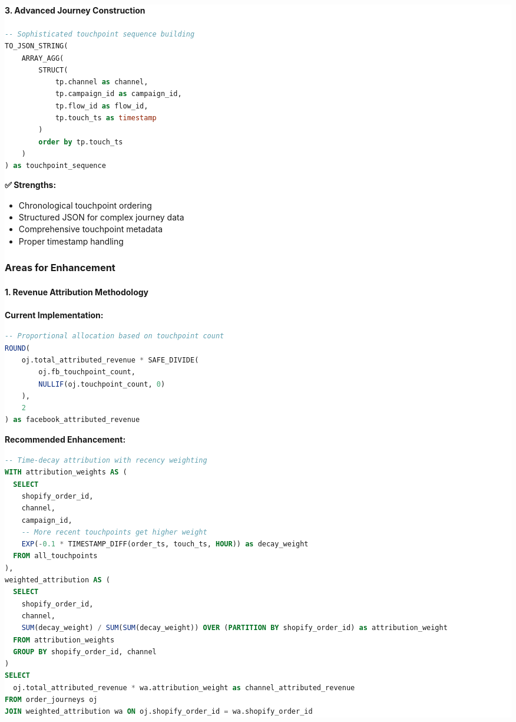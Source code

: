 #### 3. **Advanced Journey Construction**
```sql
-- Sophisticated touchpoint sequence building
TO_JSON_STRING(
    ARRAY_AGG(
        STRUCT(
            tp.channel as channel,
            tp.campaign_id as campaign_id,
            tp.flow_id as flow_id,
            tp.touch_ts as timestamp
        )
        order by tp.touch_ts
    )
) as touchpoint_sequence
```
**✅ Strengths:**
- Chronological touchpoint ordering
- Structured JSON for complex journey data
- Comprehensive touchpoint metadata
- Proper timestamp handling

### **Areas for Enhancement**

#### 1. **Revenue Attribution Methodology**
**Current Implementation:**
```sql
-- Proportional allocation based on touchpoint count
ROUND(
    oj.total_attributed_revenue * SAFE_DIVIDE(
        oj.fb_touchpoint_count,
        NULLIF(oj.touchpoint_count, 0)
    ),
    2
) as facebook_attributed_revenue
```

**Recommended Enhancement:**
```sql
-- Time-decay attribution with recency weighting
WITH attribution_weights AS (
  SELECT 
    shopify_order_id,
    channel,
    campaign_id,
    -- More recent touchpoints get higher weight
    EXP(-0.1 * TIMESTAMP_DIFF(order_ts, touch_ts, HOUR)) as decay_weight
  FROM all_touchpoints
),
weighted_attribution AS (
  SELECT 
    shopify_order_id,
    channel,
    SUM(decay_weight) / SUM(SUM(decay_weight)) OVER (PARTITION BY shopify_order_id) as attribution_weight
  FROM attribution_weights
  GROUP BY shopify_order_id, channel
)
SELECT 
  oj.total_attributed_revenue * wa.attribution_weight as channel_attributed_revenue
FROM order_journeys oj
JOIN weighted_attribution wa ON oj.shopify_order_id = wa.shopify_order_id
```
